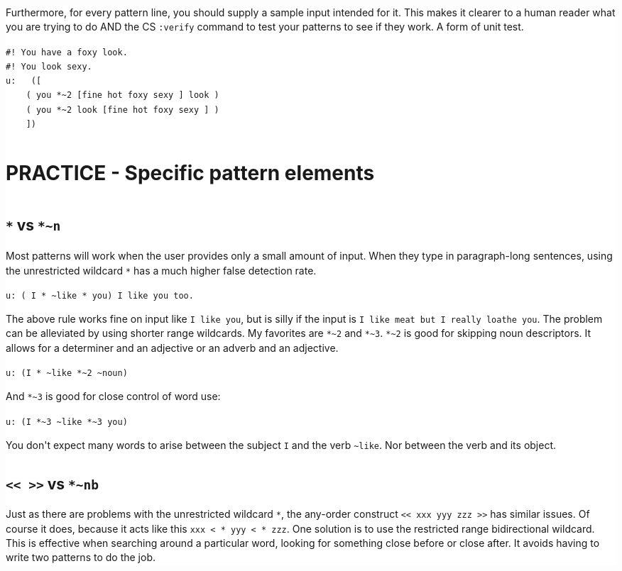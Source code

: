 Furthermore, for every pattern line, you should supply a sample input intended
for it. This makes it clearer to a human reader what you are trying to do AND
the CS `:verify` command to test your patterns to see if they work. A form of unit test.

```
#! You have a foxy look.
#! You look sexy.
u:   ([
    ( you *~2 [fine hot foxy sexy ] look )  
    ( you *~2 look [fine hot foxy sexy ] ) 
    ])
```

#
# PRACTICE - Specific pattern elements
#


## `*` vs `*~n`

Most patterns will work when the user provides only a small amount of input.
When they type in paragraph-long sentences, using the unrestricted
wildcard `*` has a much higher false detection rate.

```
u: ( I * ~like * you) I like you too.
```

The above rule works fine on input like `I like you`, but is silly if 
the input is `I like meat but I really loathe you`.  The problem
can be alleviated by using shorter range wildcards.  My favorites
are `*~2` and `*~3`.  `*~2` is good for skipping noun descriptors. It allows
for a determiner and an adjective or an adverb and an adjective.

```
u: (I * ~like *~2 ~noun)
```

And `*~3` is good for close control of word use:

```
u: (I *~3 ~like *~3 you)
```
You don't expect many words to arise between the subject `I`
and the verb `~like`. Nor between the verb and its object.

## `<< >>`  vs  `*~nb`

Just as there are problems with the unrestricted wildcard `*`,
the any-order construct `<< xxx yyy zzz >>` has similar issues.
Of course it does, because it acts like this `xxx < * yyy < * zzz`.
One solution is to use the restricted range bidirectional wildcard.
This is effective when searching around a particular word, looking for 
something close before or close after. It avoids having to write two
patterns to do the job. 
